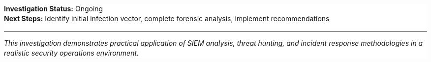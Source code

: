 
**Investigation Status:** Ongoing  
**Next Steps:** Identify initial infection vector, complete forensic analysis, implement recommendations

---

*This investigation demonstrates practical application of SIEM analysis, threat hunting, and incident response methodologies in a realistic security operations environment.*

